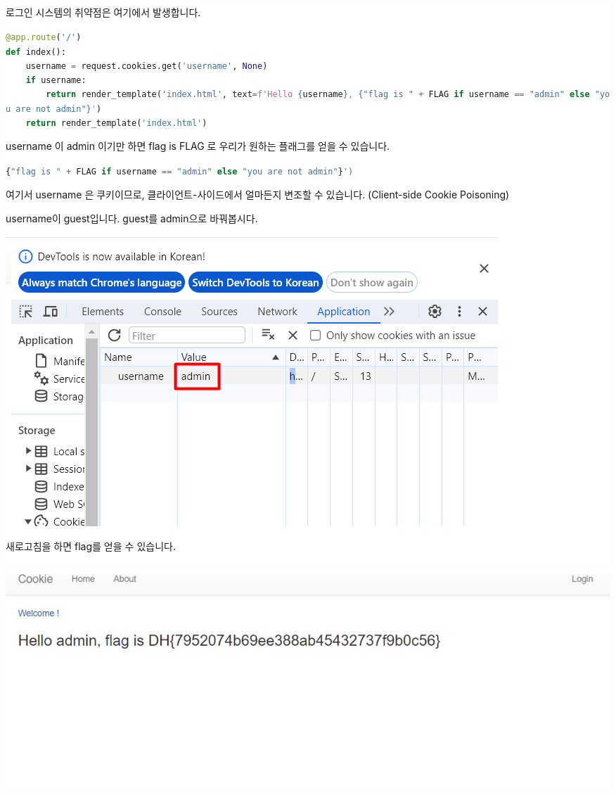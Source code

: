 로그인 시스템의 취약점은 여기에서 발생합니다.

```python
@app.route('/')
def index():
    username = request.cookies.get('username', None)
    if username:
        return render_template('index.html', text=f'Hello {username}, {"flag is " + FLAG if username == "admin" else "you are not admin"}')
    return render_template('index.html')
```

username 이 admin 이기만 하면 flag is FLAG 로 우리가 원하는 플래그를 얻을 수 있습니다.

```python
{"flag is " + FLAG if username == "admin" else "you are not admin"}')
```

여기서 username 은 쿠키이므로, 클라이언트-사이드에서 얼마든지 변조할 수 있습니다. (Client-side Cookie Poisoning)

username이 guest입니다. guest를 admin으로 바꿔봅시다. 

![4.png](4.png)

새로고침을 하면 flag를 얻을 수 있습니다. 

![5.png](5.png)
